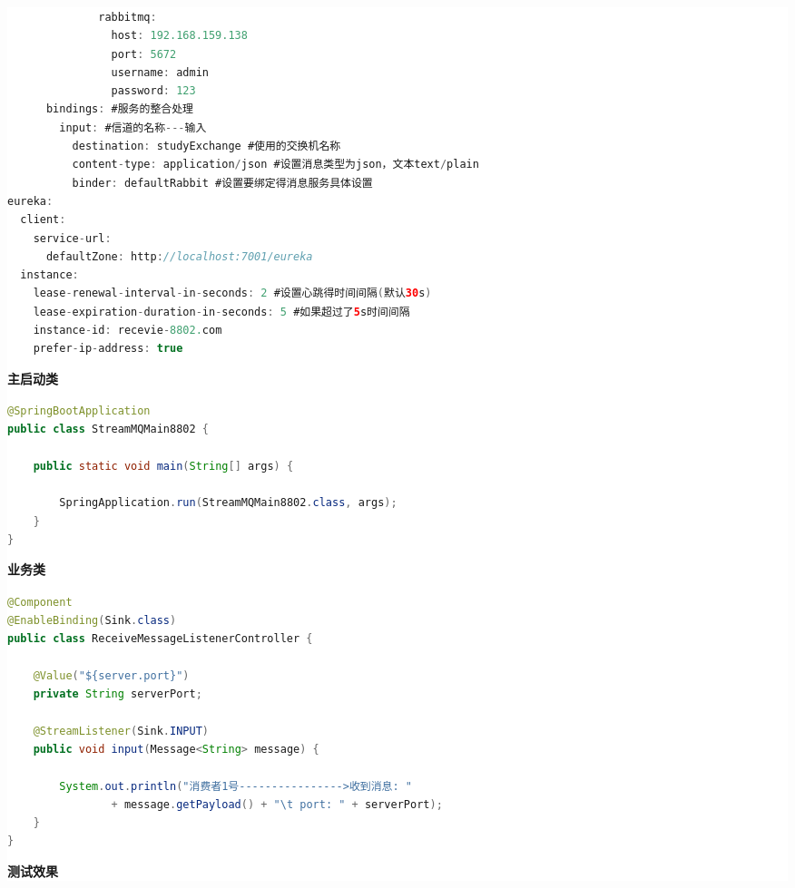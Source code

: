 ```java
              rabbitmq:
                host: 192.168.159.138
                port: 5672
                username: admin
                password: 123
      bindings: #服务的整合处理
        input: #信道的名称---输入
          destination: studyExchange #使用的交换机名称
          content-type: application/json #设置消息类型为json，文本text/plain
          binder: defaultRabbit #设置要绑定得消息服务具体设置
eureka:
  client:
    service-url:
      defaultZone: http://localhost:7001/eureka
  instance:
    lease-renewal-interval-in-seconds: 2 #设置心跳得时间间隔(默认30s)
    lease-expiration-duration-in-seconds: 5 #如果超过了5s时间间隔
    instance-id: recevie-8802.com
    prefer-ip-address: true
```

**主启动类**

```java
@SpringBootApplication
public class StreamMQMain8802 {

    public static void main(String[] args) {

        SpringApplication.run(StreamMQMain8802.class, args);
    }
}
```

**业务类**

```java
@Component
@EnableBinding(Sink.class)
public class ReceiveMessageListenerController {

    @Value("${server.port}")
    private String serverPort;

    @StreamListener(Sink.INPUT)
    public void input(Message<String> message) {

        System.out.println("消费者1号---------------->收到消息: "
                + message.getPayload() + "\t port: " + serverPort);
    }
}
```

**测试效果**
